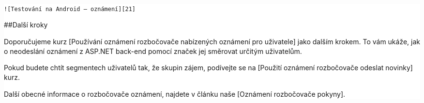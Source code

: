     ![Testování na Android – oznámení][21]

##<a name="next-steps"></a>Další kroky

Doporučujeme kurz [Používání oznámení rozbočovače nabízených oznámení pro uživatele] jako dalším krokem. To vám ukáže, jak o neodeslání oznámení z ASP.NET back-end pomocí značek jej směrovat určitým uživatelům.

Pokud budete chtít segmentech uživatelů tak, že skupin zájem, podívejte se na [Použití oznámení rozbočovače odeslat novinky] kurz.

Další obecné informace o rozbočovače oznámení, najdete v článku naše [Oznámení rozbočovače pokyny].


[6]: ./media/notification-hubs-android-get-started/notification-hub-android-new-class.png

[12]: ./media/notification-hubs-android-get-started/notification-hub-connection-strings.png

[13]: ./media/notification-hubs-android-get-started/notification-hubs-android-studio-new-project.png
[14]: ./media/notification-hubs-android-get-started/notification-hubs-android-studio-choose-form-factor.png
[15]: ./media/notification-hubs-android-get-started/notification-hub-create-android-app4.png
[16]: ./media/notification-hubs-android-get-started/notification-hub-create-android-app5.png
[17]: ./media/notification-hubs-android-get-started/notification-hub-create-android-app6.png

[18]: ./media/notification-hubs-android-get-started/notification-hubs-android-studio-registered.png
[19]: ./media/notification-hubs-android-get-started/notification-hubs-android-studio-set-message.png

[20]: ./media/notification-hubs-android-get-started/notification-hub-create-console-app.png
[21]: ./media/notification-hubs-android-get-started/notification-hubs-android-studio-received-message.png
[22]: ./media/notification-hubs-android-get-started/notification-hub-scheduler1.png
[23]: ./media/notification-hubs-android-get-started/notification-hub-scheduler2.png
[29]: ./media/mobile-services-android-get-started-push/mobile-eclipse-import-Play-library.png

[30]: ./media/notification-hubs-android-get-started/notification-hubs-debug-hub-gcm.png

[31]: ./media/notification-hubs-android-get-started/notification-hubs-android-studio-add-ui.png



[Get started with push notifications in Mobile Services]: ../mobile-services-javascript-backend-android-get-started-push.md  
[Mobile Services Android SDK]: https://go.microsoft.com/fwLink/?LinkID=280126&clcid=0x409
[Referencing a library project]: http://go.microsoft.com/fwlink/?LinkId=389800
[Azure Classic Portal]: https://manage.windowsazure.com/
[Pokyny pro rozbočovače oznámení]: http://msdn.microsoft.com/library/jj927170.aspx
[Pomocí oznámení rozbočovače nabízených oznámení pro uživatele]: notification-hubs-aspnet-backend-gcm-android-push-to-user-google-notification.md
[Odeslání novinky pomocí rozbočovače oznámení]: notification-hubs-aspnet-backend-android-xplat-segmented-gcm-push-notification.md
[Azure portálu]: https://portal.azure.com
